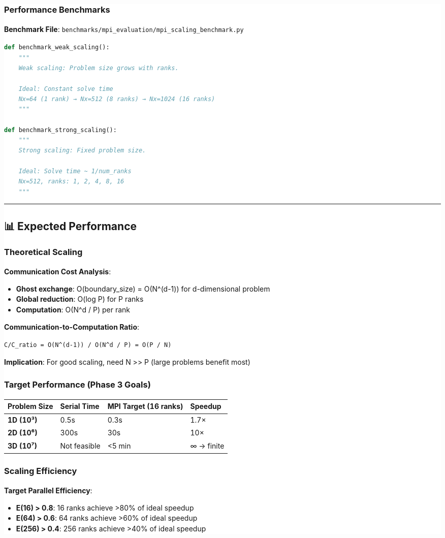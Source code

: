 ### Performance Benchmarks

**Benchmark File**: `benchmarks/mpi_evaluation/mpi_scaling_benchmark.py`
```python
def benchmark_weak_scaling():
    """
    Weak scaling: Problem size grows with ranks.

    Ideal: Constant solve time
    Nx=64 (1 rank) → Nx=512 (8 ranks) → Nx=1024 (16 ranks)
    """

def benchmark_strong_scaling():
    """
    Strong scaling: Fixed problem size.

    Ideal: Solve time ~ 1/num_ranks
    Nx=512, ranks: 1, 2, 4, 8, 16
    """
```

---

## 📊 Expected Performance

### Theoretical Scaling

**Communication Cost Analysis**:
- **Ghost exchange**: O(boundary_size) = O(N^(d-1)) for d-dimensional problem
- **Global reduction**: O(log P) for P ranks
- **Computation**: O(N^d / P) per rank

**Communication-to-Computation Ratio**:
```
C/C_ratio = O(N^(d-1)) / O(N^d / P) = O(P / N)
```

**Implication**: For good scaling, need N >> P (large problems benefit most)

### Target Performance (Phase 3 Goals)

| Problem Size | Serial Time | MPI Target (16 ranks) | Speedup |
|:-------------|:------------|:----------------------|:--------|
| **1D (10³)** | 0.5s | 0.3s | 1.7× |
| **2D (10⁶)** | 300s | 30s | 10× |
| **3D (10⁷)** | Not feasible | <5 min | ∞ → finite |

### Scaling Efficiency

**Target Parallel Efficiency**:
- **E(16) > 0.8**: 16 ranks achieve >80% of ideal speedup
- **E(64) > 0.6**: 64 ranks achieve >60% of ideal speedup
- **E(256) > 0.4**: 256 ranks achieve >40% of ideal speedup
